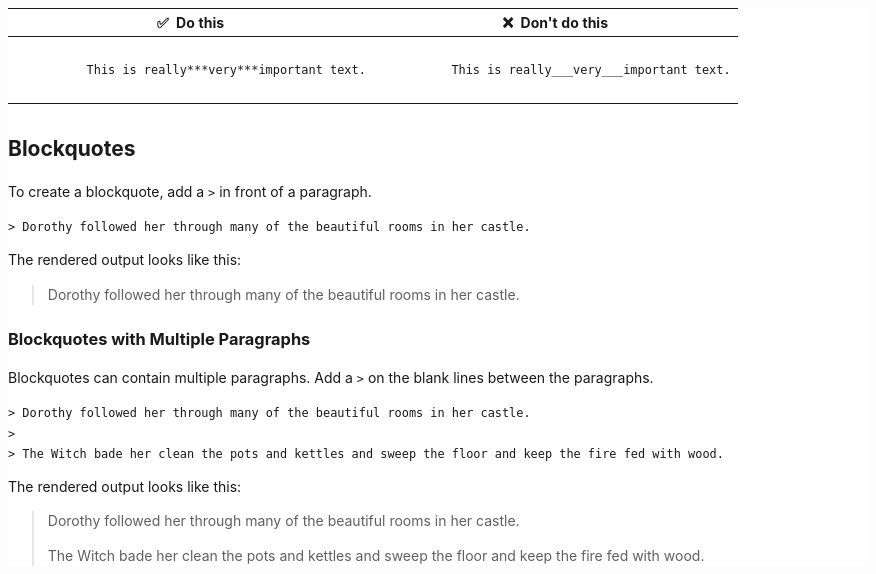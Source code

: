 <table class="table table-bordered">
  <thead class="thead-light">
    <tr>
      <th>✅&nbsp; Do this</th>
      <th>❌&nbsp; Don't do this</th>
    </tr>
  </thead>
  <tbody>
    <tr>
      <td>
        <code class="highlighter-rouge">
          This is really***very***important text.
        </code>
      </td>
      <td>
        <code class="highlighter-rouge">
          This is really___very___important text.
        </code>
      </td>
    </tr>
  </tbody>
</table>

<h2>Blockquotes</h2>

<p>To create a blockquote, add a <code class="language-plaintext highlighter-rouge">&gt;</code> in front of a paragraph.</p>

<div class="language-plaintext highlighter-rouge"><div class="highlight"><pre class="highlight"><code>&gt; Dorothy followed her through many of the beautiful rooms in her castle.
</code></pre></div></div>

<p>The rendered output looks like this:</p>

<blockquote>
  <p>Dorothy followed her through many of the beautiful rooms in her castle.</p>
</blockquote>

<h3 id="blockquotes-with-multiple-paragraphs">Blockquotes with Multiple Paragraphs</h3>

<p>Blockquotes can contain multiple paragraphs. Add a <code class="language-plaintext highlighter-rouge">&gt;</code> on the blank lines between the paragraphs.</p>

<div class="language-plaintext highlighter-rouge"><div class="highlight"><pre class="highlight"><code>&gt; Dorothy followed her through many of the beautiful rooms in her castle.
&gt;
&gt; The Witch bade her clean the pots and kettles and sweep the floor and keep the fire fed with wood.
</code></pre></div></div>

<p>The rendered output looks like this:</p>

<blockquote>
  <p>Dorothy followed her through many of the beautiful rooms in her castle.</p>

  <p>The Witch bade her clean the pots and kettles and sweep the floor and keep the fire fed with wood.</p>
</blockquote>

